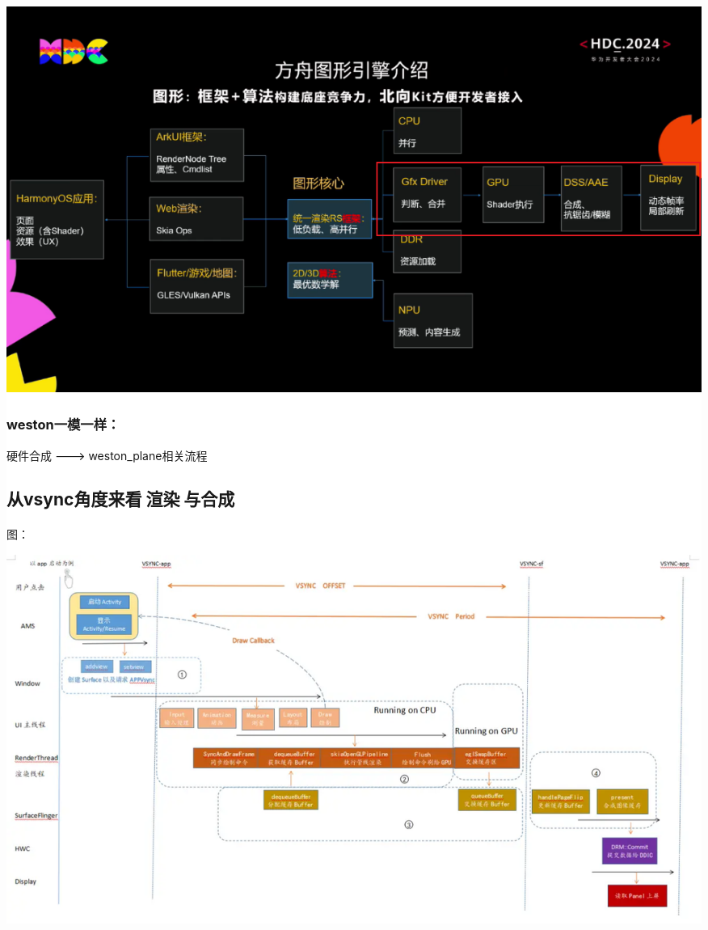 ![image-20240627012931158](合成之surfaceFlinger.assets/image-20240627012931158.png)



### weston一模一样：

硬件合成  ---> weston_plane相关流程





## 从vsync角度来看  渲染 与合成

图：

![img](合成之surfaceFlinger.assets/4525ee02ce6e6ebd0b5b76192a356e8d.webp)
